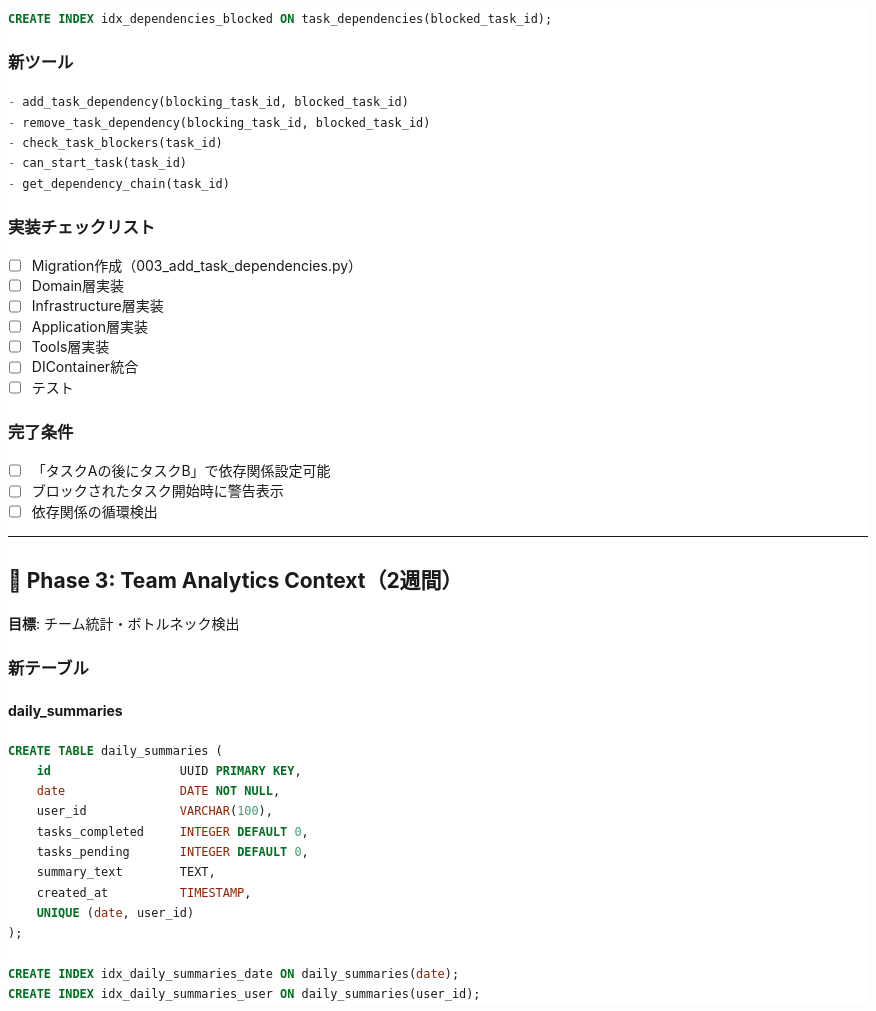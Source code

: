 ```sql
CREATE INDEX idx_dependencies_blocked ON task_dependencies(blocked_task_id);
```

### 新ツール

```python
- add_task_dependency(blocking_task_id, blocked_task_id)
- remove_task_dependency(blocking_task_id, blocked_task_id)
- check_task_blockers(task_id)
- can_start_task(task_id)
- get_dependency_chain(task_id)
```

### 実装チェックリスト

- [ ] Migration作成（003_add_task_dependencies.py）
- [ ] Domain層実装
- [ ] Infrastructure層実装
- [ ] Application層実装
- [ ] Tools層実装
- [ ] DIContainer統合
- [ ] テスト

### 完了条件

- [ ] 「タスクAの後にタスクB」で依存関係設定可能
- [ ] ブロックされたタスク開始時に警告表示
- [ ] 依存関係の循環検出

---

## 📅 Phase 3: Team Analytics Context（2週間）

**目標**: チーム統計・ボトルネック検出

### 新テーブル

#### daily_summaries
```sql
CREATE TABLE daily_summaries (
    id                  UUID PRIMARY KEY,
    date                DATE NOT NULL,
    user_id             VARCHAR(100),
    tasks_completed     INTEGER DEFAULT 0,
    tasks_pending       INTEGER DEFAULT 0,
    summary_text        TEXT,
    created_at          TIMESTAMP,
    UNIQUE (date, user_id)
);

CREATE INDEX idx_daily_summaries_date ON daily_summaries(date);
CREATE INDEX idx_daily_summaries_user ON daily_summaries(user_id);
```
